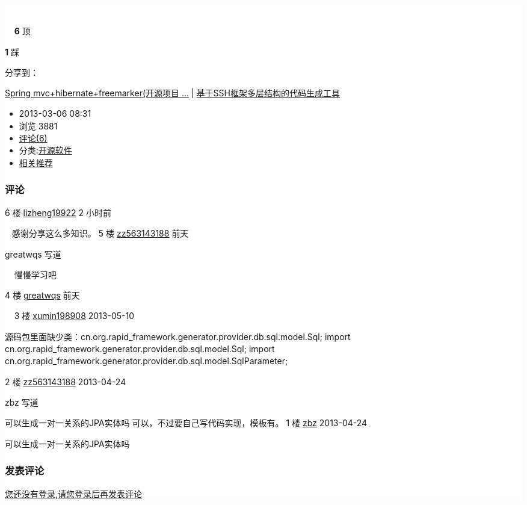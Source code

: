  
 

 
 
**6**
顶

**1**
踩

分享到： [![]()]( "分享到新浪微博") [![]()]( "分享到腾讯微博")

[Spring mvc+hibernate+freemarker(开源项目 ...](http://zz563143188.iteye.com/blog/1825168 "Spring mvc+hibernate+freemarker(开源项目)") | [基于SSH框架多层结构的代码生成工具](http://zz563143188.iteye.com/blog/1819765 "基于SSH框架多层结构的代码生成工具")
* 2013-03-06 08:31
* 浏览 3881
* [评论(6)](http://zz563143188.iteye.com/blog/1823042#comments)
* 分类:[开源软件](http://www.iteye.com/blogs/category/opensource)
* [相关推荐](http://www.iteye.com/wiki/blog/1823042)

### 评论

[]()

6 楼 [lizheng19922](http://lizheng19922.iteye.com/ "lizheng19922") 2 小时前  

![]() ![]()  感谢分享这么多知识。
5 楼 [zz563143188](http://zz563143188.iteye.com/ "zz563143188") 前天  

greatwqs 写道

![]() ![]() ![]() ![]()
慢慢学习吧

4 楼 [greatwqs](http://greatwqs.iteye.com/ "greatwqs") 前天  

![]() ![]() ![]() ![]()
3 楼 [xumin198908](http://xumin198908.iteye.com/ "xumin198908") 2013-05-10  

源码包里面缺少类：cn.org.rapid_framework.generator.provider.db.sql.model.Sql;
import cn.org.rapid_framework.generator.provider.db.sql.model.Sql;
import cn.org.rapid_framework.generator.provider.db.sql.model.SqlParameter;

2 楼 [zz563143188](http://zz563143188.iteye.com/ "zz563143188") 2013-04-24  

zbz 写道

可以生成一对一关系的JPA实体吗
可以，不过要自己写代码实现，模板有。
1 楼 [zbz](http://zbz.iteye.com/ "zbz") 2013-04-24  

可以生成一对一关系的JPA实体吗
### 发表评论

[![]()](http://zz563143188.iteye.com/login)[您还没有登录,请您登录后再发表评论](http://zz563143188.iteye.com/login)
